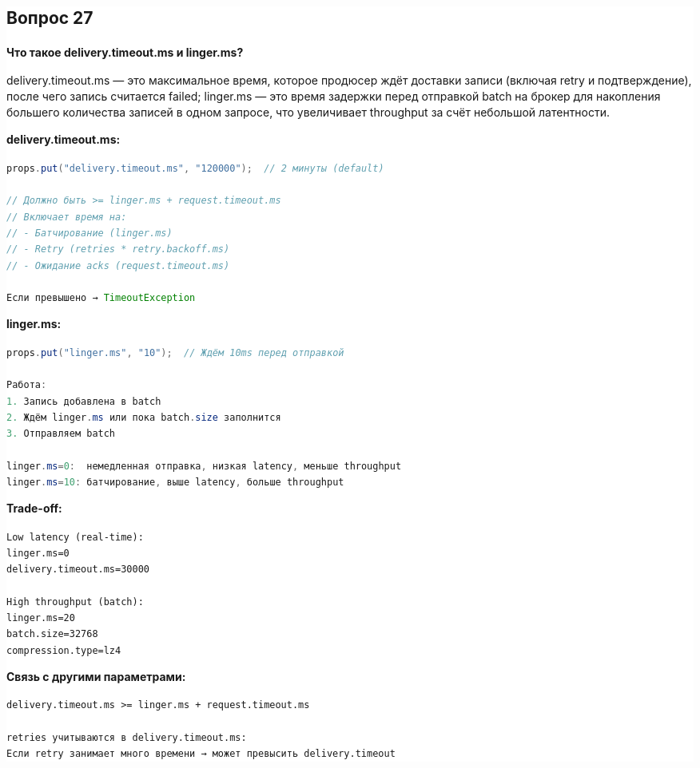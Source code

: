 ## Вопрос 27

**Что такое delivery.timeout.ms и linger.ms?**

delivery.timeout.ms — это максимальное время, которое продюсер ждёт доставки записи (включая retry и подтверждение), после чего запись считается failed; linger.ms — это время задержки перед отправкой batch на брокер для накопления большего количества записей в одном запросе, что увеличивает throughput за счёт небольшой латентности.

**delivery.timeout.ms:**
```java
props.put("delivery.timeout.ms", "120000");  // 2 минуты (default)

// Должно быть >= linger.ms + request.timeout.ms
// Включает время на:
// - Батчирование (linger.ms)
// - Retry (retries * retry.backoff.ms)
// - Ожидание acks (request.timeout.ms)

Если превышено → TimeoutException
```

**linger.ms:**
```java
props.put("linger.ms", "10");  // Ждём 10ms перед отправкой

Работа:
1. Запись добавлена в batch
2. Ждём linger.ms или пока batch.size заполнится
3. Отправляем batch

linger.ms=0:  немедленная отправка, низкая latency, меньше throughput
linger.ms=10: батчирование, выше latency, больше throughput
```

**Trade-off:**
```
Low latency (real-time):
linger.ms=0
delivery.timeout.ms=30000

High throughput (batch):
linger.ms=20
batch.size=32768
compression.type=lz4
```

**Связь с другими параметрами:**
```
delivery.timeout.ms >= linger.ms + request.timeout.ms

retries учитываются в delivery.timeout.ms:
Если retry занимает много времени → может превысить delivery.timeout
```
